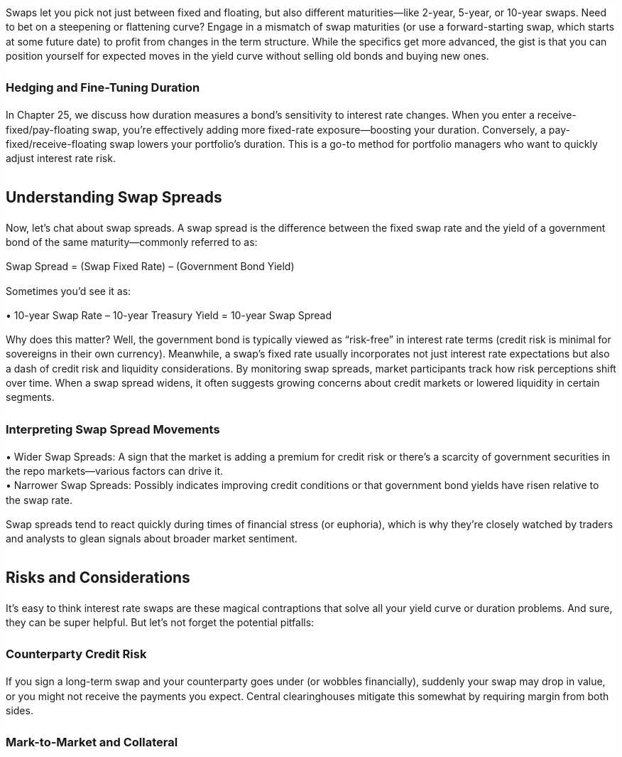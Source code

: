 Swaps let you pick not just between fixed and floating, but also different maturities—like 2-year, 5-year, or 10-year swaps. Need to bet on a steepening or flattening curve? Engage in a mismatch of swap maturities (or use a forward-starting swap, which starts at some future date) to profit from changes in the term structure. While the specifics get more advanced, the gist is that you can position yourself for expected moves in the yield curve without selling old bonds and buying new ones.

### Hedging and Fine-Tuning Duration

In Chapter 25, we discuss how duration measures a bond’s sensitivity to interest rate changes. When you enter a receive-fixed/pay-floating swap, you’re effectively adding more fixed-rate exposure—boosting your duration. Conversely, a pay-fixed/receive-floating swap lowers your portfolio’s duration. This is a go-to method for portfolio managers who want to quickly adjust interest rate risk.

## Understanding Swap Spreads

Now, let’s chat about swap spreads. A swap spread is the difference between the fixed swap rate and the yield of a government bond of the same maturity—commonly referred to as:

Swap Spread = (Swap Fixed Rate) – (Government Bond Yield)  

Sometimes you’d see it as:

• 10-year Swap Rate – 10-year Treasury Yield = 10-year Swap Spread

Why does this matter? Well, the government bond is typically viewed as “risk-free” in interest rate terms (credit risk is minimal for sovereigns in their own currency). Meanwhile, a swap’s fixed rate usually incorporates not just interest rate expectations but also a dash of credit risk and liquidity considerations. By monitoring swap spreads, market participants track how risk perceptions shift over time. When a swap spread widens, it often suggests growing concerns about credit markets or lowered liquidity in certain segments.

### Interpreting Swap Spread Movements

• Wider Swap Spreads: A sign that the market is adding a premium for credit risk or there’s a scarcity of government securities in the repo markets—various factors can drive it.  
• Narrower Swap Spreads: Possibly indicates improving credit conditions or that government bond yields have risen relative to the swap rate.  

Swap spreads tend to react quickly during times of financial stress (or euphoria), which is why they’re closely watched by traders and analysts to glean signals about broader market sentiment.

## Risks and Considerations

It’s easy to think interest rate swaps are these magical contraptions that solve all your yield curve or duration problems. And sure, they can be super helpful. But let’s not forget the potential pitfalls:

### Counterparty Credit Risk

If you sign a long-term swap and your counterparty goes under (or wobbles financially), suddenly your swap may drop in value, or you might not receive the payments you expect. Central clearinghouses mitigate this somewhat by requiring margin from both sides.

### Mark-to-Market and Collateral
